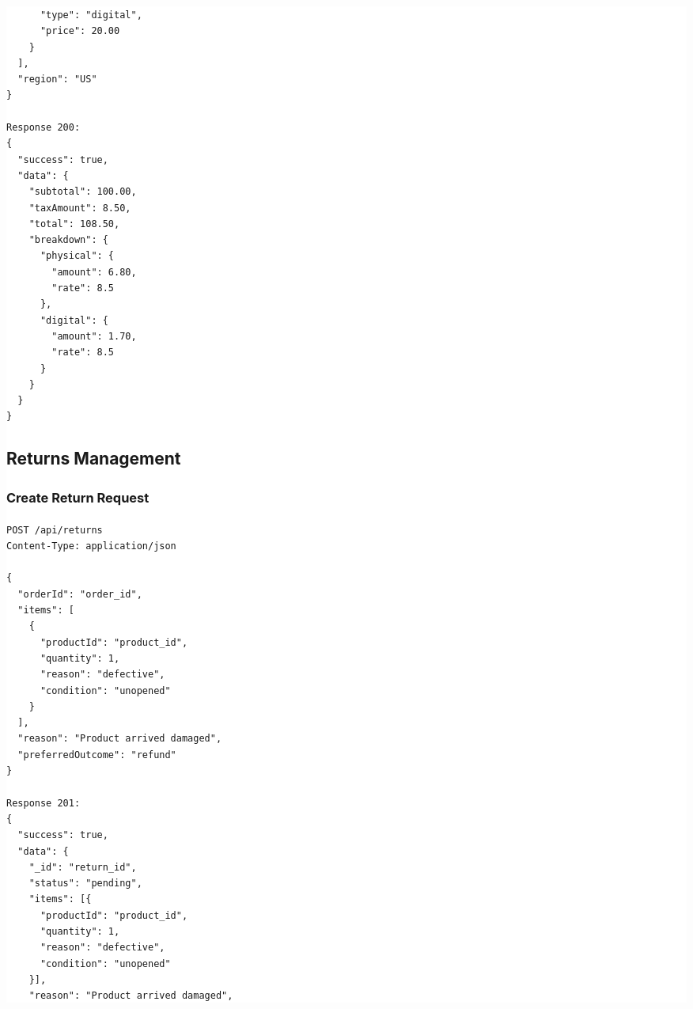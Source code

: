 ```http
      "type": "digital",
      "price": 20.00
    }
  ],
  "region": "US"
}

Response 200:
{
  "success": true,
  "data": {
    "subtotal": 100.00,
    "taxAmount": 8.50,
    "total": 108.50,
    "breakdown": {
      "physical": {
        "amount": 6.80,
        "rate": 8.5
      },
      "digital": {
        "amount": 1.70,
        "rate": 8.5
      }
    }
  }
}
```

## Returns Management

### Create Return Request
```http
POST /api/returns
Content-Type: application/json

{
  "orderId": "order_id",
  "items": [
    {
      "productId": "product_id",
      "quantity": 1,
      "reason": "defective",
      "condition": "unopened"
    }
  ],
  "reason": "Product arrived damaged",
  "preferredOutcome": "refund"
}

Response 201:
{
  "success": true,
  "data": {
    "_id": "return_id",
    "status": "pending",
    "items": [{
      "productId": "product_id",
      "quantity": 1,
      "reason": "defective",
      "condition": "unopened"
    }],
    "reason": "Product arrived damaged",
```